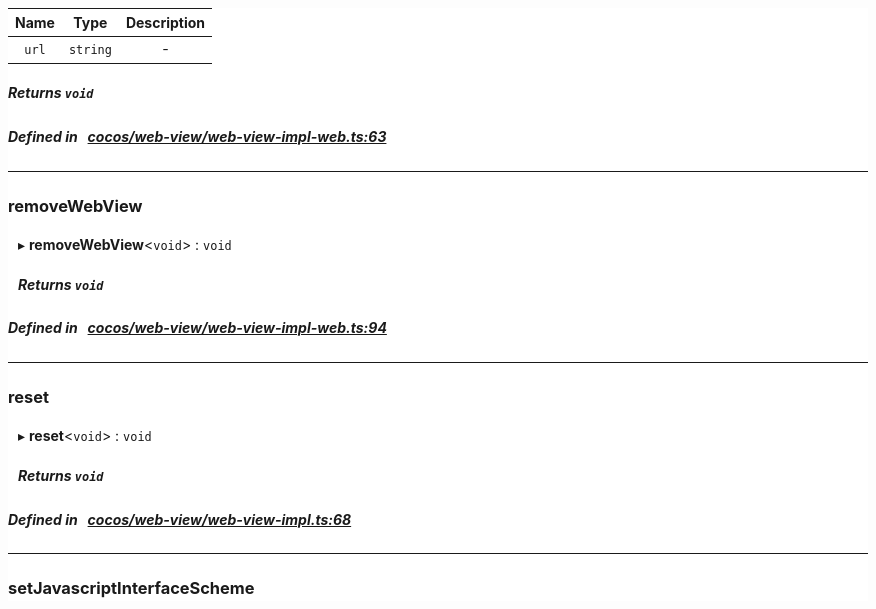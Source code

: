 | Name | Type | Description |
| :------: | :------: | :------: |
| `url` | `string` | - |



##### Returns `void`




</div>

##### Defined in &nbsp;   [cocos/web-view/web-view-impl-web.ts:63](https://github.com/cocos-creator/engine/blob/c7bf6b8a9/cocos/web-view/web-view-impl-web.ts#L63)&nbsp;
___
### removeWebView
<div style="margin-left: 10px;">

▸   **removeWebView**<`void`\> : `void`









##### Returns `void`




</div>

##### Defined in &nbsp;   [cocos/web-view/web-view-impl-web.ts:94](https://github.com/cocos-creator/engine/blob/c7bf6b8a9/cocos/web-view/web-view-impl-web.ts#L94)&nbsp;
___
### reset
<div style="margin-left: 10px;">

▸   **reset**<`void`\> : `void`









##### Returns `void`




</div>

##### Defined in &nbsp;   [cocos/web-view/web-view-impl.ts:68](https://github.com/cocos-creator/engine/blob/c7bf6b8a9/cocos/web-view/web-view-impl.ts#L68)&nbsp;
___
### setJavascriptInterfaceScheme
<div style="margin-left: 10px;">
